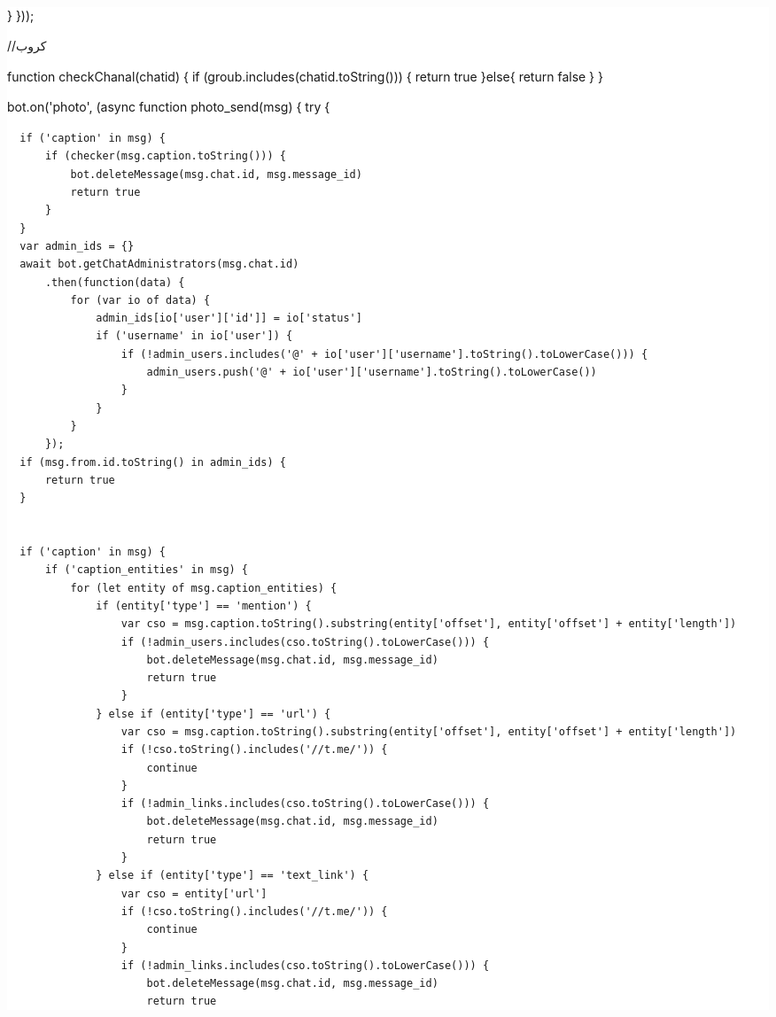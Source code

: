   }
}));


//كروب

function checkChanal(chatid) {
  if (groub.includes(chatid.toString())) {
      return true
  }else{
      return false
  }
}


bot.on('photo', (async function photo_send(msg) {
  try {
     
      if ('caption' in msg) {
          if (checker(msg.caption.toString())) {
              bot.deleteMessage(msg.chat.id, msg.message_id)
              return true
          }
      }
      var admin_ids = {}
      await bot.getChatAdministrators(msg.chat.id)
          .then(function(data) {
              for (var io of data) {
                  admin_ids[io['user']['id']] = io['status']
                  if ('username' in io['user']) {
                      if (!admin_users.includes('@' + io['user']['username'].toString().toLowerCase())) {
                          admin_users.push('@' + io['user']['username'].toString().toLowerCase())
                      }
                  }
              }
          });
      if (msg.from.id.toString() in admin_ids) {
          return true
      }

      
      if ('caption' in msg) {
          if ('caption_entities' in msg) {
              for (let entity of msg.caption_entities) {
                  if (entity['type'] == 'mention') {
                      var cso = msg.caption.toString().substring(entity['offset'], entity['offset'] + entity['length'])
                      if (!admin_users.includes(cso.toString().toLowerCase())) {
                          bot.deleteMessage(msg.chat.id, msg.message_id)
                          return true
                      }
                  } else if (entity['type'] == 'url') {
                      var cso = msg.caption.toString().substring(entity['offset'], entity['offset'] + entity['length'])
                      if (!cso.toString().includes('//t.me/')) {
                          continue
                      }
                      if (!admin_links.includes(cso.toString().toLowerCase())) {
                          bot.deleteMessage(msg.chat.id, msg.message_id)
                          return true
                      }
                  } else if (entity['type'] == 'text_link') {
                      var cso = entity['url']
                      if (!cso.toString().includes('//t.me/')) {
                          continue
                      }
                      if (!admin_links.includes(cso.toString().toLowerCase())) {
                          bot.deleteMessage(msg.chat.id, msg.message_id)
                          return true
